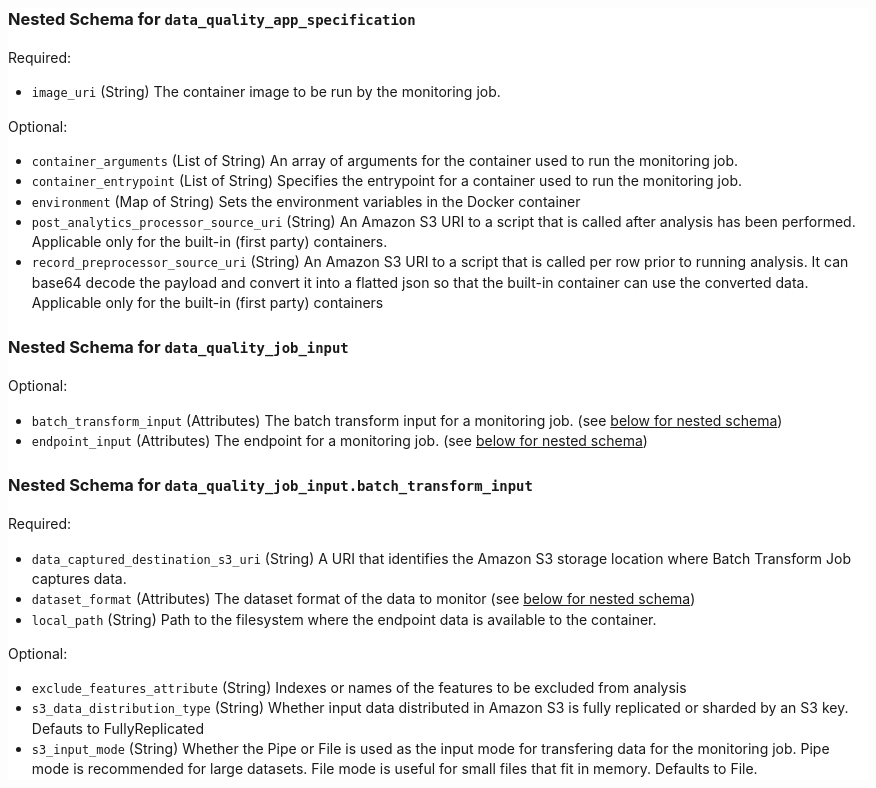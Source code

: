 <a id="nestedatt--data_quality_app_specification"></a>
### Nested Schema for `data_quality_app_specification`

Required:

- `image_uri` (String) The container image to be run by the monitoring job.

Optional:

- `container_arguments` (List of String) An array of arguments for the container used to run the monitoring job.
- `container_entrypoint` (List of String) Specifies the entrypoint for a container used to run the monitoring job.
- `environment` (Map of String) Sets the environment variables in the Docker container
- `post_analytics_processor_source_uri` (String) An Amazon S3 URI to a script that is called after analysis has been performed. Applicable only for the built-in (first party) containers.
- `record_preprocessor_source_uri` (String) An Amazon S3 URI to a script that is called per row prior to running analysis. It can base64 decode the payload and convert it into a flatted json so that the built-in container can use the converted data. Applicable only for the built-in (first party) containers


<a id="nestedatt--data_quality_job_input"></a>
### Nested Schema for `data_quality_job_input`

Optional:

- `batch_transform_input` (Attributes) The batch transform input for a monitoring job. (see [below for nested schema](#nestedatt--data_quality_job_input--batch_transform_input))
- `endpoint_input` (Attributes) The endpoint for a monitoring job. (see [below for nested schema](#nestedatt--data_quality_job_input--endpoint_input))

<a id="nestedatt--data_quality_job_input--batch_transform_input"></a>
### Nested Schema for `data_quality_job_input.batch_transform_input`

Required:

- `data_captured_destination_s3_uri` (String) A URI that identifies the Amazon S3 storage location where Batch Transform Job captures data.
- `dataset_format` (Attributes) The dataset format of the data to monitor (see [below for nested schema](#nestedatt--data_quality_job_input--batch_transform_input--dataset_format))
- `local_path` (String) Path to the filesystem where the endpoint data is available to the container.

Optional:

- `exclude_features_attribute` (String) Indexes or names of the features to be excluded from analysis
- `s3_data_distribution_type` (String) Whether input data distributed in Amazon S3 is fully replicated or sharded by an S3 key. Defauts to FullyReplicated
- `s3_input_mode` (String) Whether the Pipe or File is used as the input mode for transfering data for the monitoring job. Pipe mode is recommended for large datasets. File mode is useful for small files that fit in memory. Defaults to File.

